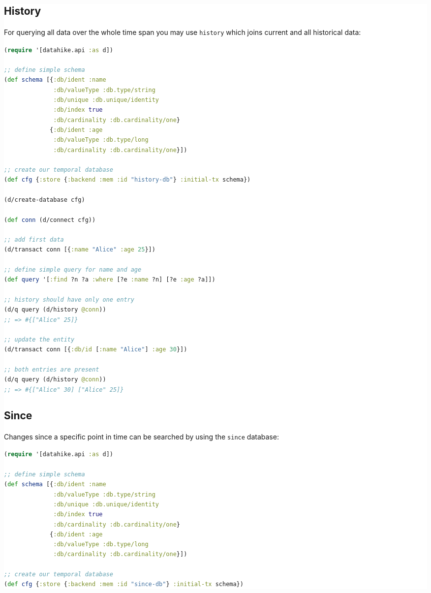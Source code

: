 ## History

For querying all data over the whole time span you may use `history` which joins
current and all historical data:

```clojure
(require '[datahike.api :as d])

;; define simple schema
(def schema [{:db/ident :name
              :db/valueType :db.type/string
              :db/unique :db.unique/identity
              :db/index true
              :db/cardinality :db.cardinality/one}
             {:db/ident :age
              :db/valueType :db.type/long
              :db/cardinality :db.cardinality/one}])

;; create our temporal database
(def cfg {:store {:backend :mem :id "history-db"} :initial-tx schema})

(d/create-database cfg)

(def conn (d/connect cfg))

;; add first data
(d/transact conn [{:name "Alice" :age 25}])

;; define simple query for name and age
(def query '[:find ?n ?a :where [?e :name ?n] [?e :age ?a]])

;; history should have only one entry
(d/q query (d/history @conn))
;; => #{["Alice" 25]}

;; update the entity
(d/transact conn [{:db/id [:name "Alice"] :age 30}])

;; both entries are present
(d/q query (d/history @conn))
;; => #{["Alice" 30] ["Alice" 25]}
```

## Since

Changes since a specific point in time can be searched by using the `since`
database:

```clojure
(require '[datahike.api :as d])

;; define simple schema
(def schema [{:db/ident :name
              :db/valueType :db.type/string
              :db/unique :db.unique/identity
              :db/index true
              :db/cardinality :db.cardinality/one}
             {:db/ident :age
              :db/valueType :db.type/long
              :db/cardinality :db.cardinality/one}])

;; create our temporal database
(def cfg {:store {:backend :mem :id "since-db"} :initial-tx schema})

```